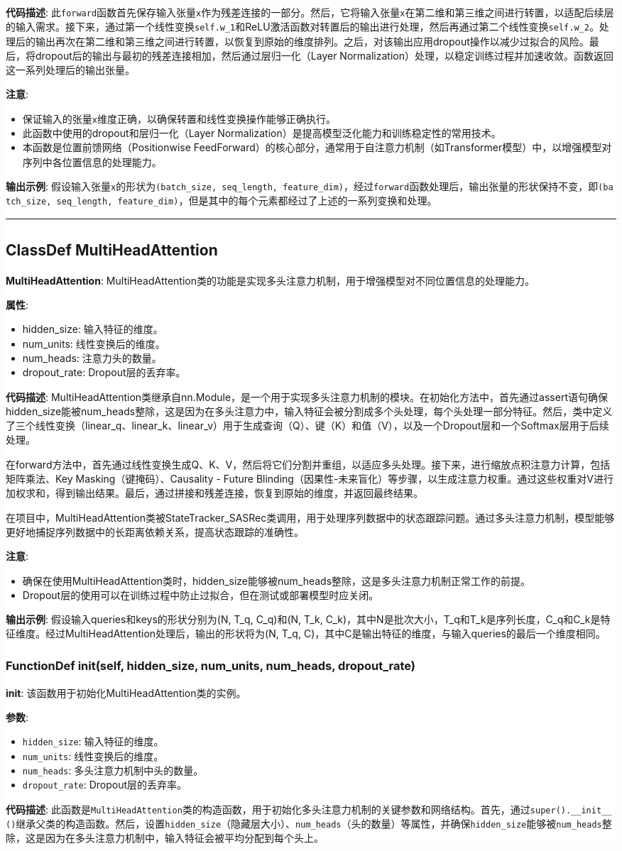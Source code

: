 **代码描述**:
此`forward`函数首先保存输入张量`x`作为残差连接的一部分。然后，它将输入张量`x`在第二维和第三维之间进行转置，以适配后续层的输入需求。接下来，通过第一个线性变换`self.w_1`和ReLU激活函数对转置后的输出进行处理，然后再通过第二个线性变换`self.w_2`。处理后的输出再次在第二维和第三维之间进行转置，以恢复到原始的维度排列。之后，对该输出应用dropout操作以减少过拟合的风险。最后，将dropout后的输出与最初的残差连接相加，然后通过层归一化（Layer Normalization）处理，以稳定训练过程并加速收敛。函数返回这一系列处理后的输出张量。

**注意**:
- 保证输入的张量`x`维度正确，以确保转置和线性变换操作能够正确执行。
- 此函数中使用的dropout和层归一化（Layer Normalization）是提高模型泛化能力和训练稳定性的常用技术。
- 本函数是位置前馈网络（Positionwise FeedForward）的核心部分，通常用于自注意力机制（如Transformer模型）中，以增强模型对序列中各位置信息的处理能力。

**输出示例**:
假设输入张量`x`的形状为`(batch_size, seq_length, feature_dim)`，经过`forward`函数处理后，输出张量的形状保持不变，即`(batch_size, seq_length, feature_dim)`，但是其中的每个元素都经过了上述的一系列变换和处理。
***
## ClassDef MultiHeadAttention
**MultiHeadAttention**: MultiHeadAttention类的功能是实现多头注意力机制，用于增强模型对不同位置信息的处理能力。

**属性**:
- hidden_size: 输入特征的维度。
- num_units: 线性变换后的维度。
- num_heads: 注意力头的数量。
- dropout_rate: Dropout层的丢弃率。

**代码描述**:
MultiHeadAttention类继承自nn.Module，是一个用于实现多头注意力机制的模块。在初始化方法中，首先通过assert语句确保hidden_size能被num_heads整除，这是因为在多头注意力中，输入特征会被分割成多个头处理，每个头处理一部分特征。然后，类中定义了三个线性变换（linear_q、linear_k、linear_v）用于生成查询（Q）、键（K）和值（V），以及一个Dropout层和一个Softmax层用于后续处理。

在forward方法中，首先通过线性变换生成Q、K、V，然后将它们分割并重组，以适应多头处理。接下来，进行缩放点积注意力计算，包括矩阵乘法、Key Masking（键掩码）、Causality - Future Blinding（因果性-未来盲化）等步骤，以生成注意力权重。通过这些权重对V进行加权求和，得到输出结果。最后，通过拼接和残差连接，恢复到原始的维度，并返回最终结果。

在项目中，MultiHeadAttention类被StateTracker_SASRec类调用，用于处理序列数据中的状态跟踪问题。通过多头注意力机制，模型能够更好地捕捉序列数据中的长距离依赖关系，提高状态跟踪的准确性。

**注意**:
- 确保在使用MultiHeadAttention类时，hidden_size能够被num_heads整除，这是多头注意力机制正常工作的前提。
- Dropout层的使用可以在训练过程中防止过拟合，但在测试或部署模型时应关闭。

**输出示例**:
假设输入queries和keys的形状分别为(N, T_q, C_q)和(N, T_k, C_k)，其中N是批次大小，T_q和T_k是序列长度，C_q和C_k是特征维度。经过MultiHeadAttention处理后，输出的形状将为(N, T_q, C)，其中C是输出特征的维度，与输入queries的最后一个维度相同。
### FunctionDef __init__(self, hidden_size, num_units, num_heads, dropout_rate)
**__init__**: 该函数用于初始化MultiHeadAttention类的实例。

**参数**:
- `hidden_size`: 输入特征的维度。
- `num_units`: 线性变换后的维度。
- `num_heads`: 多头注意力机制中头的数量。
- `dropout_rate`: Dropout层的丢弃率。

**代码描述**:
此函数是`MultiHeadAttention`类的构造函数，用于初始化多头注意力机制的关键参数和网络结构。首先，通过`super().__init__()`继承父类的构造函数。然后，设置`hidden_size`（隐藏层大小）、`num_heads`（头的数量）等属性，并确保`hidden_size`能够被`num_heads`整除，这是因为在多头注意力机制中，输入特征会被平均分配到每个头上。
